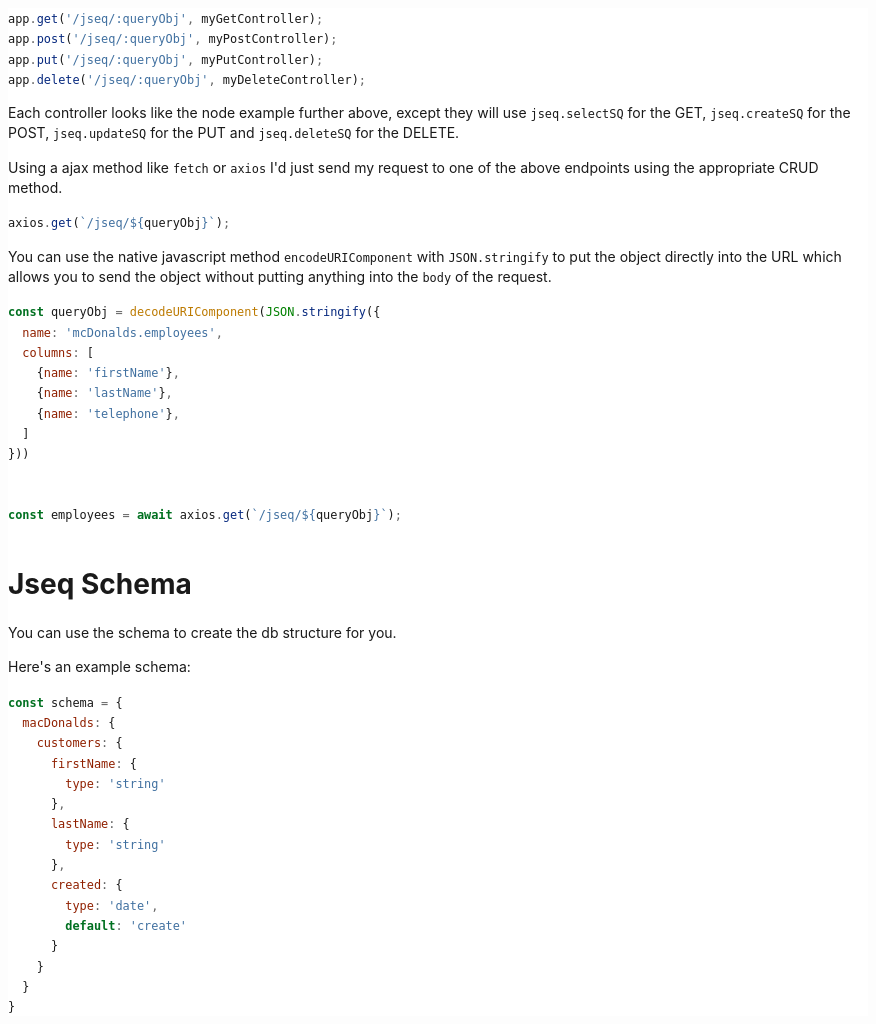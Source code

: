 ```js
app.get('/jseq/:queryObj', myGetController);
app.post('/jseq/:queryObj', myPostController);
app.put('/jseq/:queryObj', myPutController);
app.delete('/jseq/:queryObj', myDeleteController);
```

Each controller looks like the node example further above, except they will use `jseq.selectSQ` for the GET,
`jseq.createSQ` for the POST, `jseq.updateSQ` for the PUT and `jseq.deleteSQ` for the DELETE.

Using a ajax method like `fetch` or `axios` I'd just send my request to one of the above endpoints using the appropriate CRUD method. 

```js
axios.get(`/jseq/${queryObj}`);
```

You can use the native javascript method `encodeURIComponent` with `JSON.stringify` to put the object directly 
into the URL which allows you to send the object without putting anything into the `body` of the request.

```js
const queryObj = decodeURIComponent(JSON.stringify({
  name: 'mcDonalds.employees',
  columns: [
    {name: 'firstName'},
    {name: 'lastName'},
    {name: 'telephone'},
  ]
}))


const employees = await axios.get(`/jseq/${queryObj}`);
```

# Jseq Schema

You can use the schema to create the db structure for you.

Here's an example schema:

```js
const schema = {
  macDonalds: {
    customers: {
      firstName: {
        type: 'string'
      },
      lastName: {
        type: 'string'
      },
      created: {
        type: 'date',
        default: 'create'
      }
    }
  }
}
```
